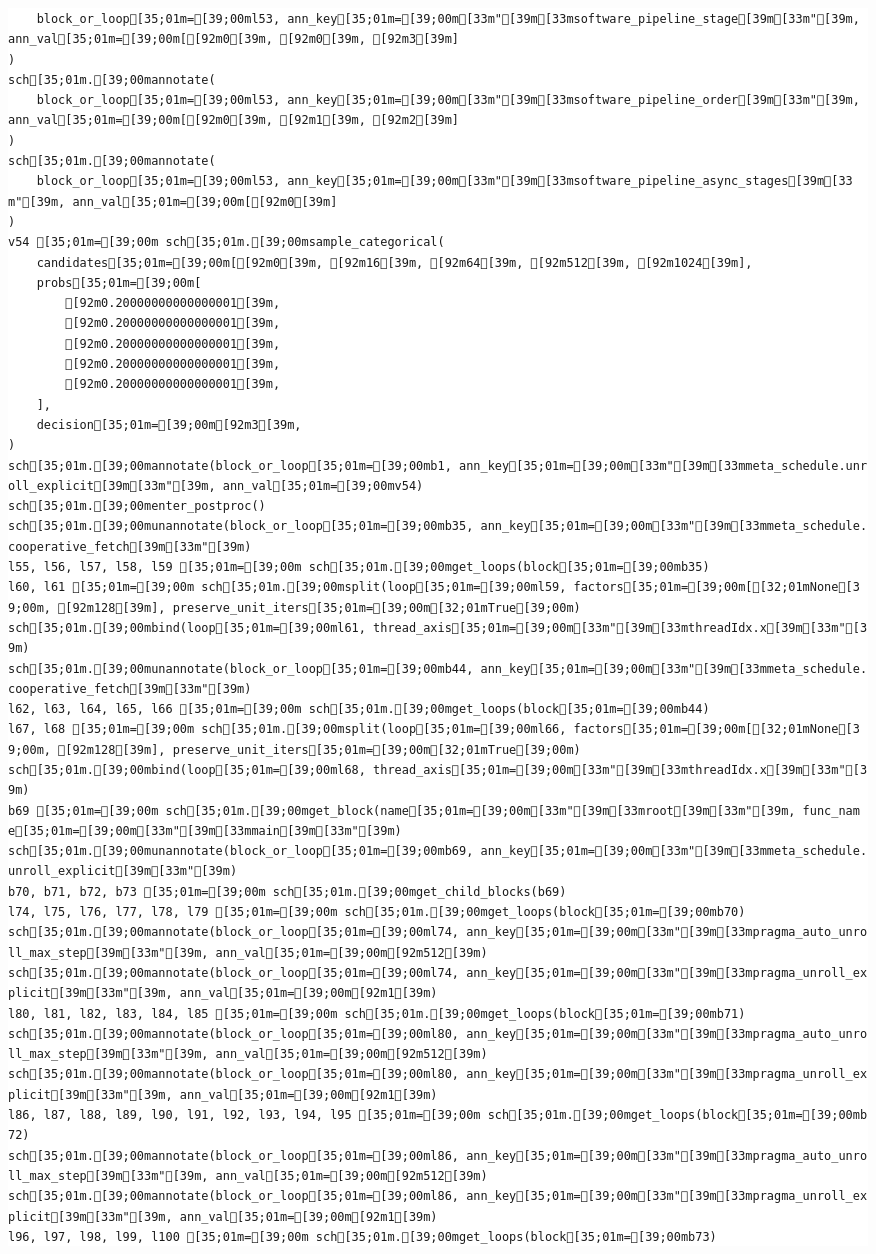         block_or_loop[35;01m=[39;00ml53, ann_key[35;01m=[39;00m[33m"[39m[33msoftware_pipeline_stage[39m[33m"[39m, ann_val[35;01m=[39;00m[[92m0[39m, [92m0[39m, [92m3[39m]
    )
    sch[35;01m.[39;00mannotate(
        block_or_loop[35;01m=[39;00ml53, ann_key[35;01m=[39;00m[33m"[39m[33msoftware_pipeline_order[39m[33m"[39m, ann_val[35;01m=[39;00m[[92m0[39m, [92m1[39m, [92m2[39m]
    )
    sch[35;01m.[39;00mannotate(
        block_or_loop[35;01m=[39;00ml53, ann_key[35;01m=[39;00m[33m"[39m[33msoftware_pipeline_async_stages[39m[33m"[39m, ann_val[35;01m=[39;00m[[92m0[39m]
    )
    v54 [35;01m=[39;00m sch[35;01m.[39;00msample_categorical(
        candidates[35;01m=[39;00m[[92m0[39m, [92m16[39m, [92m64[39m, [92m512[39m, [92m1024[39m],
        probs[35;01m=[39;00m[
            [92m0.20000000000000001[39m,
            [92m0.20000000000000001[39m,
            [92m0.20000000000000001[39m,
            [92m0.20000000000000001[39m,
            [92m0.20000000000000001[39m,
        ],
        decision[35;01m=[39;00m[92m3[39m,
    )
    sch[35;01m.[39;00mannotate(block_or_loop[35;01m=[39;00mb1, ann_key[35;01m=[39;00m[33m"[39m[33mmeta_schedule.unroll_explicit[39m[33m"[39m, ann_val[35;01m=[39;00mv54)
    sch[35;01m.[39;00menter_postproc()
    sch[35;01m.[39;00munannotate(block_or_loop[35;01m=[39;00mb35, ann_key[35;01m=[39;00m[33m"[39m[33mmeta_schedule.cooperative_fetch[39m[33m"[39m)
    l55, l56, l57, l58, l59 [35;01m=[39;00m sch[35;01m.[39;00mget_loops(block[35;01m=[39;00mb35)
    l60, l61 [35;01m=[39;00m sch[35;01m.[39;00msplit(loop[35;01m=[39;00ml59, factors[35;01m=[39;00m[[32;01mNone[39;00m, [92m128[39m], preserve_unit_iters[35;01m=[39;00m[32;01mTrue[39;00m)
    sch[35;01m.[39;00mbind(loop[35;01m=[39;00ml61, thread_axis[35;01m=[39;00m[33m"[39m[33mthreadIdx.x[39m[33m"[39m)
    sch[35;01m.[39;00munannotate(block_or_loop[35;01m=[39;00mb44, ann_key[35;01m=[39;00m[33m"[39m[33mmeta_schedule.cooperative_fetch[39m[33m"[39m)
    l62, l63, l64, l65, l66 [35;01m=[39;00m sch[35;01m.[39;00mget_loops(block[35;01m=[39;00mb44)
    l67, l68 [35;01m=[39;00m sch[35;01m.[39;00msplit(loop[35;01m=[39;00ml66, factors[35;01m=[39;00m[[32;01mNone[39;00m, [92m128[39m], preserve_unit_iters[35;01m=[39;00m[32;01mTrue[39;00m)
    sch[35;01m.[39;00mbind(loop[35;01m=[39;00ml68, thread_axis[35;01m=[39;00m[33m"[39m[33mthreadIdx.x[39m[33m"[39m)
    b69 [35;01m=[39;00m sch[35;01m.[39;00mget_block(name[35;01m=[39;00m[33m"[39m[33mroot[39m[33m"[39m, func_name[35;01m=[39;00m[33m"[39m[33mmain[39m[33m"[39m)
    sch[35;01m.[39;00munannotate(block_or_loop[35;01m=[39;00mb69, ann_key[35;01m=[39;00m[33m"[39m[33mmeta_schedule.unroll_explicit[39m[33m"[39m)
    b70, b71, b72, b73 [35;01m=[39;00m sch[35;01m.[39;00mget_child_blocks(b69)
    l74, l75, l76, l77, l78, l79 [35;01m=[39;00m sch[35;01m.[39;00mget_loops(block[35;01m=[39;00mb70)
    sch[35;01m.[39;00mannotate(block_or_loop[35;01m=[39;00ml74, ann_key[35;01m=[39;00m[33m"[39m[33mpragma_auto_unroll_max_step[39m[33m"[39m, ann_val[35;01m=[39;00m[92m512[39m)
    sch[35;01m.[39;00mannotate(block_or_loop[35;01m=[39;00ml74, ann_key[35;01m=[39;00m[33m"[39m[33mpragma_unroll_explicit[39m[33m"[39m, ann_val[35;01m=[39;00m[92m1[39m)
    l80, l81, l82, l83, l84, l85 [35;01m=[39;00m sch[35;01m.[39;00mget_loops(block[35;01m=[39;00mb71)
    sch[35;01m.[39;00mannotate(block_or_loop[35;01m=[39;00ml80, ann_key[35;01m=[39;00m[33m"[39m[33mpragma_auto_unroll_max_step[39m[33m"[39m, ann_val[35;01m=[39;00m[92m512[39m)
    sch[35;01m.[39;00mannotate(block_or_loop[35;01m=[39;00ml80, ann_key[35;01m=[39;00m[33m"[39m[33mpragma_unroll_explicit[39m[33m"[39m, ann_val[35;01m=[39;00m[92m1[39m)
    l86, l87, l88, l89, l90, l91, l92, l93, l94, l95 [35;01m=[39;00m sch[35;01m.[39;00mget_loops(block[35;01m=[39;00mb72)
    sch[35;01m.[39;00mannotate(block_or_loop[35;01m=[39;00ml86, ann_key[35;01m=[39;00m[33m"[39m[33mpragma_auto_unroll_max_step[39m[33m"[39m, ann_val[35;01m=[39;00m[92m512[39m)
    sch[35;01m.[39;00mannotate(block_or_loop[35;01m=[39;00ml86, ann_key[35;01m=[39;00m[33m"[39m[33mpragma_unroll_explicit[39m[33m"[39m, ann_val[35;01m=[39;00m[92m1[39m)
    l96, l97, l98, l99, l100 [35;01m=[39;00m sch[35;01m.[39;00mget_loops(block[35;01m=[39;00mb73)